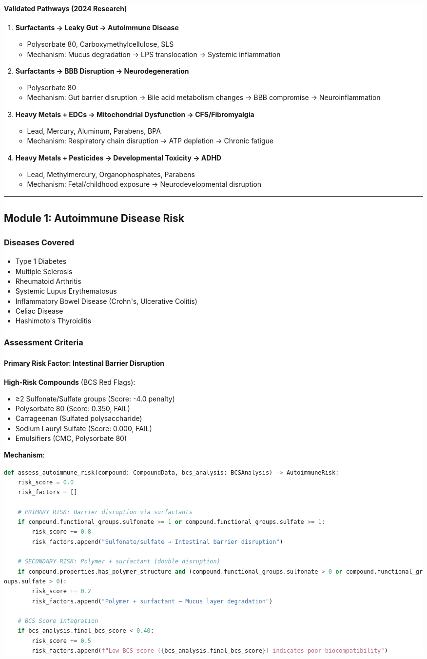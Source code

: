 #### Validated Pathways (2024 Research)

1. **Surfactants → Leaky Gut → Autoimmune Disease**
   - Polysorbate 80, Carboxymethylcellulose, SLS
   - Mechanism: Mucus degradation → LPS translocation → Systemic inflammation

2. **Surfactants → BBB Disruption → Neurodegeneration**
   - Polysorbate 80
   - Mechanism: Gut barrier disruption → Bile acid metabolism changes → BBB compromise → Neuroinflammation

3. **Heavy Metals + EDCs → Mitochondrial Dysfunction → CFS/Fibromyalgia**
   - Lead, Mercury, Aluminum, Parabens, BPA
   - Mechanism: Respiratory chain disruption → ATP depletion → Chronic fatigue

4. **Heavy Metals + Pesticides → Developmental Toxicity → ADHD**
   - Lead, Methylmercury, Organophosphates, Parabens
   - Mechanism: Fetal/childhood exposure → Neurodevelopmental disruption

---

## Module 1: Autoimmune Disease Risk

### Diseases Covered
- Type 1 Diabetes
- Multiple Sclerosis
- Rheumatoid Arthritis
- Systemic Lupus Erythematosus
- Inflammatory Bowel Disease (Crohn's, Ulcerative Colitis)
- Celiac Disease
- Hashimoto's Thyroiditis

### Assessment Criteria

#### Primary Risk Factor: Intestinal Barrier Disruption

**High-Risk Compounds** (BCS Red Flags):
- ≥2 Sulfonate/Sulfate groups (Score: -4.0 penalty)
- Polysorbate 80 (Score: 0.350, FAIL)
- Carrageenan (Sulfated polysaccharide)
- Sodium Lauryl Sulfate (Score: 0.000, FAIL)
- Emulsifiers (CMC, Polysorbate 80)

**Mechanism**:
```python
def assess_autoimmune_risk(compound: CompoundData, bcs_analysis: BCSAnalysis) -> AutoimmuneRisk:
    risk_score = 0.0
    risk_factors = []

    # PRIMARY RISK: Barrier disruption via surfactants
    if compound.functional_groups.sulfonate >= 1 or compound.functional_groups.sulfate >= 1:
        risk_score += 0.8
        risk_factors.append("Sulfonate/sulfate → Intestinal barrier disruption")

    # SECONDARY RISK: Polymer + surfactant (double disruption)
    if compound.properties.has_polymer_structure and (compound.functional_groups.sulfonate > 0 or compound.functional_groups.sulfate > 0):
        risk_score += 0.2
        risk_factors.append("Polymer + surfactant → Mucus layer degradation")

    # BCS Score integration
    if bcs_analysis.final_bcs_score < 0.40:
        risk_score += 0.5
        risk_factors.append(f"Low BCS score ({bcs_analysis.final_bcs_score}) indicates poor biocompatibility")
```
